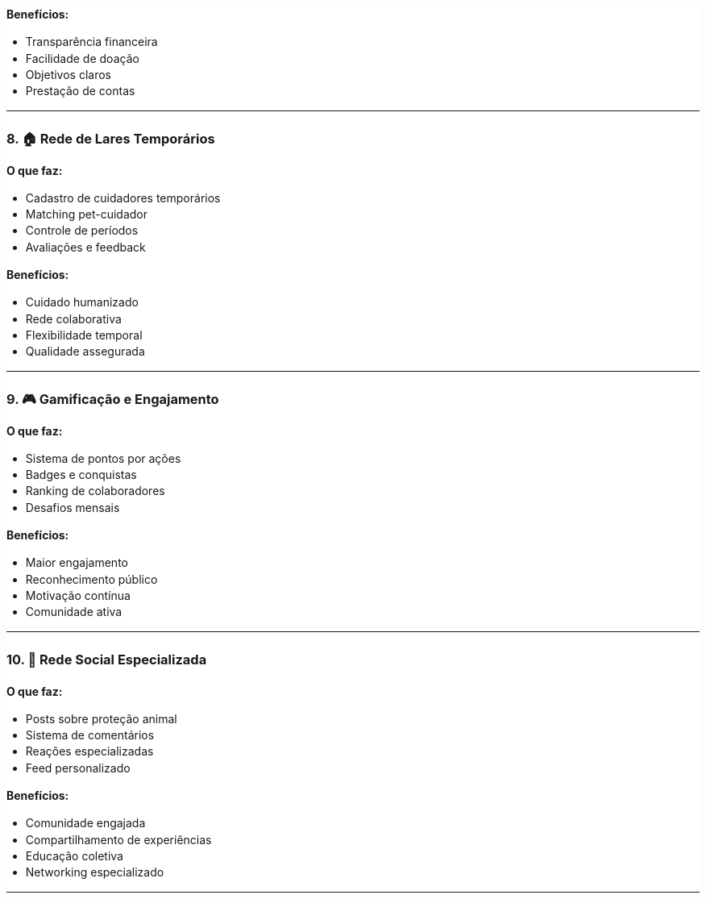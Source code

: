 **Benefícios:**
- Transparência financeira
- Facilidade de doação
- Objetivos claros
- Prestação de contas

---

### 8. 🏠 **Rede de Lares Temporários**

**O que faz:**
- Cadastro de cuidadores temporários
- Matching pet-cuidador
- Controle de períodos
- Avaliações e feedback

**Benefícios:**
- Cuidado humanizado
- Rede colaborativa
- Flexibilidade temporal
- Qualidade assegurada

---

### 9. 🎮 **Gamificação e Engajamento**

**O que faz:**
- Sistema de pontos por ações
- Badges e conquistas
- Ranking de colaboradores
- Desafios mensais

**Benefícios:**
- Maior engajamento
- Reconhecimento público
- Motivação contínua
- Comunidade ativa

---

### 10. 📱 **Rede Social Especializada**

**O que faz:**
- Posts sobre proteção animal
- Sistema de comentários
- Reações especializadas
- Feed personalizado

**Benefícios:**
- Comunidade engajada
- Compartilhamento de experiências
- Educação coletiva
- Networking especializado

---